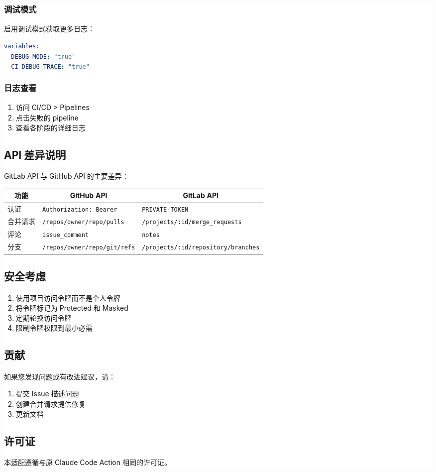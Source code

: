 ### 调试模式

启用调试模式获取更多日志：

```yaml
variables:
  DEBUG_MODE: "true"
  CI_DEBUG_TRACE: "true"
```

### 日志查看

1. 访问 CI/CD > Pipelines
2. 点击失败的 pipeline
3. 查看各阶段的详细日志

## API 差异说明

GitLab API 与 GitHub API 的主要差异：

| 功能     | GitHub API                   | GitLab API                          |
| -------- | ---------------------------- | ----------------------------------- |
| 认证     | `Authorization: Bearer`      | `PRIVATE-TOKEN`                     |
| 合并请求 | `/repos/owner/repo/pulls`    | `/projects/:id/merge_requests`      |
| 评论     | `issue_comment`              | `notes`                             |
| 分支     | `/repos/owner/repo/git/refs` | `/projects/:id/repository/branches` |

## 安全考虑

1. 使用项目访问令牌而不是个人令牌
2. 将令牌标记为 Protected 和 Masked
3. 定期轮换访问令牌
4. 限制令牌权限到最小必需

## 贡献

如果您发现问题或有改进建议，请：

1. 提交 Issue 描述问题
2. 创建合并请求提供修复
3. 更新文档

## 许可证

本适配遵循与原 Claude Code Action 相同的许可证。
